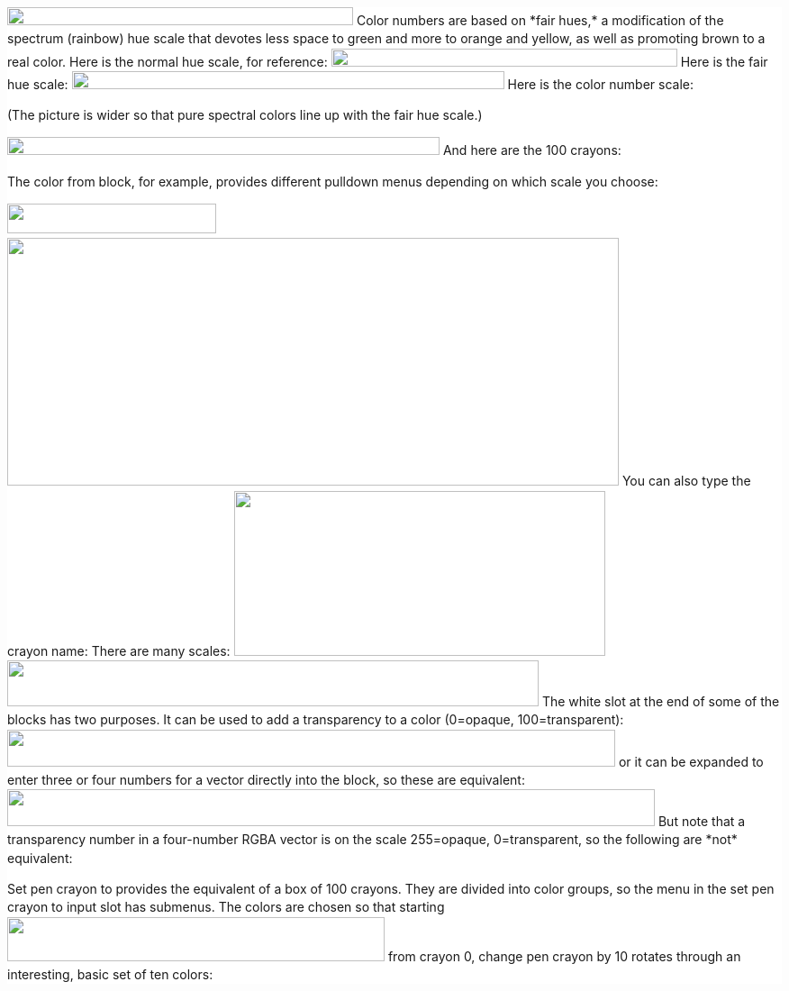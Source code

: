 
<img src="/snap-manual/assets/images/image418.png" style="width:384px; height:20px">
Color numbers are based on *fair hues,* a
modification of the spectrum (rainbow) hue scale that devotes less space
to green and more to orange and yellow, as well as promoting brown to a
real color. Here is the normal hue scale, for reference:

<img src="/snap-manual/assets/images/image419.png" style="width:384px; height:20px">
Here is the fair hue scale:

<img src="/snap-manual/assets/images/image416.png" style="width:480px; height:20px">
Here is the color number scale:

(The picture is wider so that pure spectral colors line up with the fair
hue scale.)

<img src="/snap-manual/assets/images/image417.png" style="width:480px; height:20px">
And here are the 100 crayons:

The color from block, for example, provides different pulldown menus
depending on which scale you choose:

<img src="/snap-manual/assets/images/image420.png" style="width:232px; height:33px">
<img src="/snap-manual/assets/images/image421.png" style="width:679px; height:275px">
You can also type the crayon name: There
are many scales:

<img src="/snap-manual/assets/images/image427.png" style="width:412px; height:183px">


<img src="/snap-manual/assets/images/image428.png" style="width:590px; height:51px">
 The white slot at the end of some of the
blocks has two purposes. It can be used to add a transparency to a color
(0=opaque, 100=transparent):

<img src="/snap-manual/assets/images/image432.png" style="width:675px; height:41px">
or it can be expanded to enter three or
four numbers for a vector directly into the block, so these are
equivalent:

<img src="/snap-manual/assets/images/image436.png" style="width:719px; height:41px">
But note that a transparency number in a
four-number RGBA vector is on the scale 255=opaque, 0=transparent, so
the following are *not* equivalent:

Set pen crayon to provides the equivalent of a box of 100 crayons. They
are divided into color groups, so the menu in the set pen crayon to
input slot has submenus. The colors are chosen so that starting
<img src="/snap-manual/assets/images/image440.png" style="width:419px; height:49px">
from crayon 0, change pen crayon by 10
rotates through an interesting, basic set of ten colors:
